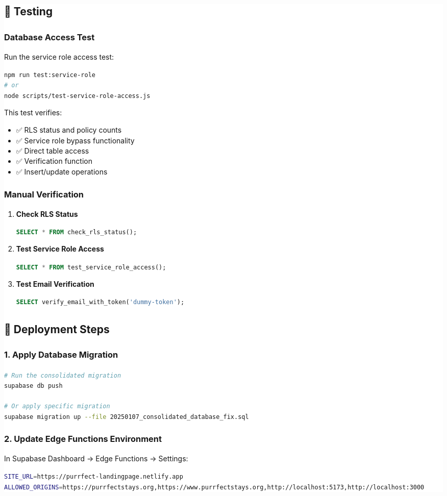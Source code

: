 ## 🧪 Testing

### Database Access Test

Run the service role access test:

```bash
npm run test:service-role
# or
node scripts/test-service-role-access.js
```

This test verifies:
- ✅ RLS status and policy counts
- ✅ Service role bypass functionality  
- ✅ Direct table access
- ✅ Verification function
- ✅ Insert/update operations

### Manual Verification

1. **Check RLS Status**
   ```sql
   SELECT * FROM check_rls_status();
   ```

2. **Test Service Role Access**
   ```sql
   SELECT * FROM test_service_role_access();
   ```

3. **Test Email Verification**
   ```sql
   SELECT verify_email_with_token('dummy-token');
   ```

## 🚀 Deployment Steps

### 1. Apply Database Migration

```bash
# Run the consolidated migration
supabase db push

# Or apply specific migration
supabase migration up --file 20250107_consolidated_database_fix.sql
```

### 2. Update Edge Functions Environment

In Supabase Dashboard → Edge Functions → Settings:

```bash
SITE_URL=https://purrfect-landingpage.netlify.app
ALLOWED_ORIGINS=https://purrfectstays.org,https://www.purrfectstays.org,http://localhost:5173,http://localhost:3000
```
